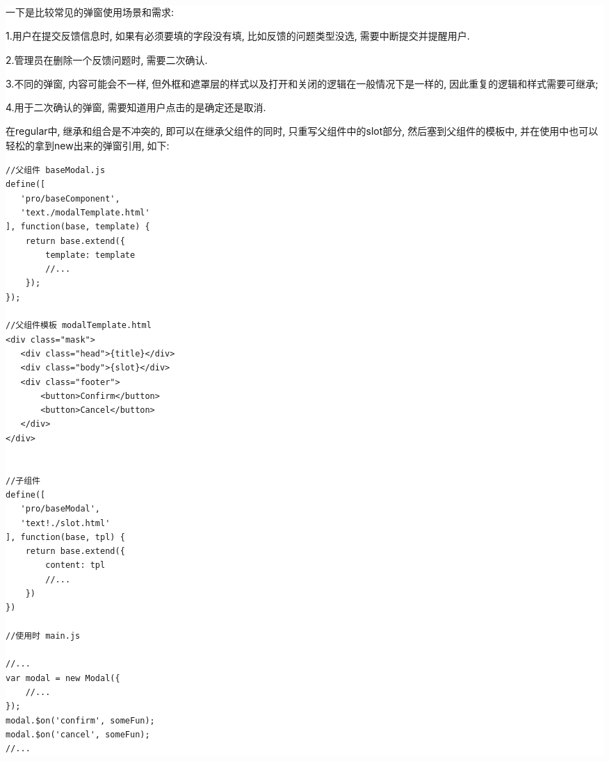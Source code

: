 一下是比较常见的弹窗使用场景和需求:

1.用户在提交反馈信息时, 如果有必须要填的字段没有填, 比如反馈的问题类型没选, 需要中断提交并提醒用户.

2.管理员在删除一个反馈问题时, 需要二次确认. 

3.不同的弹窗, 内容可能会不一样, 但外框和遮罩层的样式以及打开和关闭的逻辑在一般情况下是一样的, 因此重复的逻辑和样式需要可继承; 

4.用于二次确认的弹窗, 需要知道用户点击的是确定还是取消. 

 在regular中, 继承和组合是不冲突的, 即可以在继承父组件的同时, 只重写父组件中的slot部分, 然后塞到父组件的模板中, 并在使用中也可以轻松的拿到new出来的弹窗引用, 如下:
 ```
 //父组件 baseModal.js
 define([
    'pro/baseComponent',
    'text./modalTemplate.html'
 ], function(base, template) {
     return base.extend({
         template: template
         //...
     });
 });
 
 //父组件模板 modalTemplate.html
 <div class="mask">
    <div class="head">{title}</div>
    <div class="body">{slot}</div>
    <div class="footer">
        <button>Confirm</button>
        <button>Cancel</button>
    </div>
 </div>
 
 
 //子组件
 define([
    'pro/baseModal',
    'text!./slot.html'
 ], function(base, tpl) {
     return base.extend({
         content: tpl
         //...
     })
 })
 
 //使用时 main.js
 
 //...
 var modal = new Modal({
     //...
 });
 modal.$on('confirm', someFun);
 modal.$on('cancel', someFun);
 //...
 ```
 